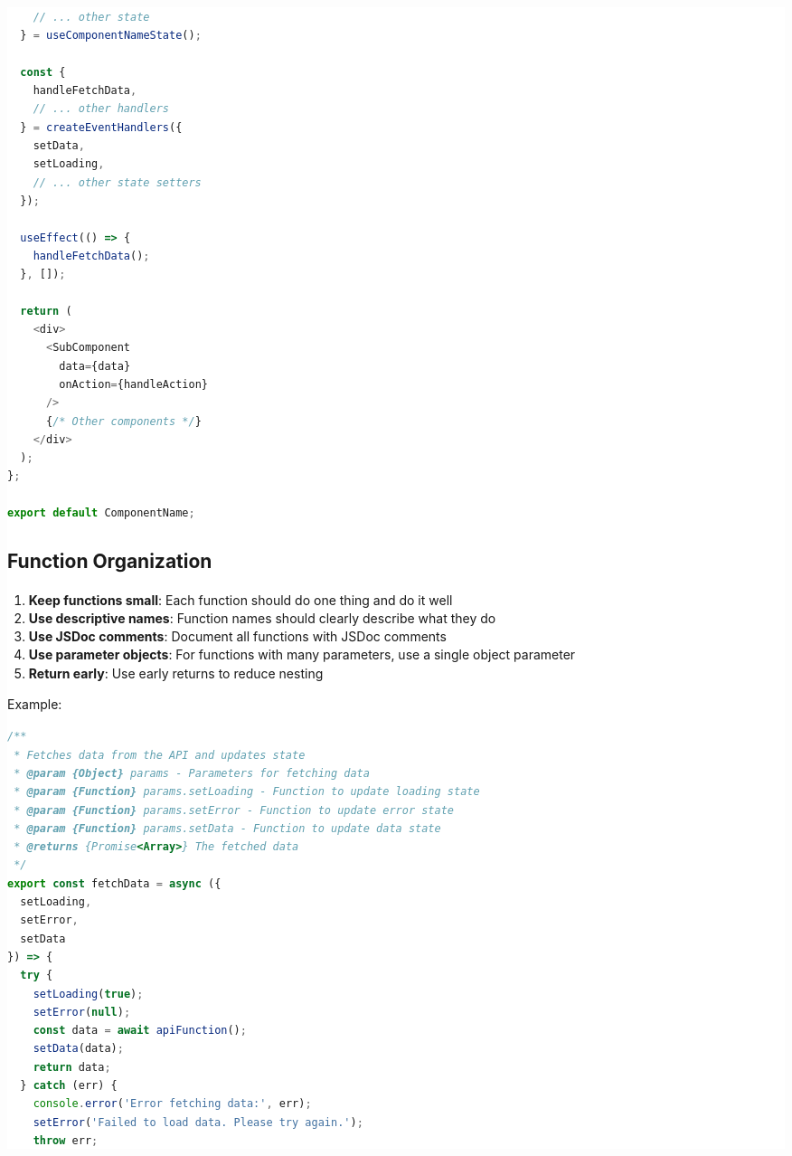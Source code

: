 ```javascript
    // ... other state
  } = useComponentNameState();
  
  const {
    handleFetchData,
    // ... other handlers
  } = createEventHandlers({
    setData,
    setLoading,
    // ... other state setters
  });
  
  useEffect(() => {
    handleFetchData();
  }, []);
  
  return (
    <div>
      <SubComponent
        data={data}
        onAction={handleAction}
      />
      {/* Other components */}
    </div>
  );
};

export default ComponentName;
```

## Function Organization

1. **Keep functions small**: Each function should do one thing and do it well
2. **Use descriptive names**: Function names should clearly describe what they do
3. **Use JSDoc comments**: Document all functions with JSDoc comments
4. **Use parameter objects**: For functions with many parameters, use a single object parameter
5. **Return early**: Use early returns to reduce nesting

Example:

```javascript
/**
 * Fetches data from the API and updates state
 * @param {Object} params - Parameters for fetching data
 * @param {Function} params.setLoading - Function to update loading state
 * @param {Function} params.setError - Function to update error state
 * @param {Function} params.setData - Function to update data state
 * @returns {Promise<Array>} The fetched data
 */
export const fetchData = async ({
  setLoading,
  setError,
  setData
}) => {
  try {
    setLoading(true);
    setError(null);
    const data = await apiFunction();
    setData(data);
    return data;
  } catch (err) {
    console.error('Error fetching data:', err);
    setError('Failed to load data. Please try again.');
    throw err;
```